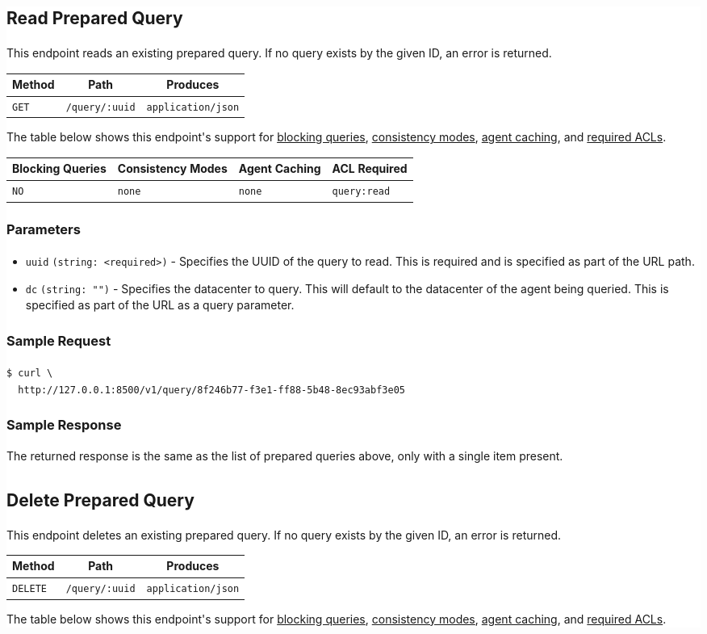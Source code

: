 ## Read Prepared Query

This endpoint reads an existing prepared query. If no query exists by the
given ID, an error is returned.

| Method | Path           | Produces           |
| ------ | -------------- | ------------------ |
| `GET`  | `/query/:uuid` | `application/json` |

The table below shows this endpoint's support for
[blocking queries](/api/features/blocking.html),
[consistency modes](/api/features/consistency.html),
[agent caching](/api/features/caching.html), and
[required ACLs](/api/index.html#authentication).

| Blocking Queries | Consistency Modes | Agent Caching | ACL Required |
| ---------------- | ----------------- | ------------- | ------------ |
| `NO`             | `none`            | `none`        | `query:read` |

### Parameters

- `uuid` `(string: <required>)` - Specifies the UUID of the query to read.
  This is required and is specified as part of the URL path.

- `dc` `(string: "")` - Specifies the datacenter to query. This will default to
  the datacenter of the agent being queried. This is specified as part of the
  URL as a query parameter.

### Sample Request

```text
$ curl \
  http://127.0.0.1:8500/v1/query/8f246b77-f3e1-ff88-5b48-8ec93abf3e05
```

### Sample Response

The returned response is the same as the list of prepared queries above, only
with a single item present.

## Delete Prepared Query

This endpoint deletes an existing prepared query. If no query exists by the
given ID, an error is returned.

| Method   | Path           | Produces           |
| -------- | -------------- | ------------------ |
| `DELETE` | `/query/:uuid` | `application/json` |

The table below shows this endpoint's support for
[blocking queries](/api/features/blocking.html),
[consistency modes](/api/features/consistency.html),
[agent caching](/api/features/caching.html), and
[required ACLs](/api/index.html#authentication).
